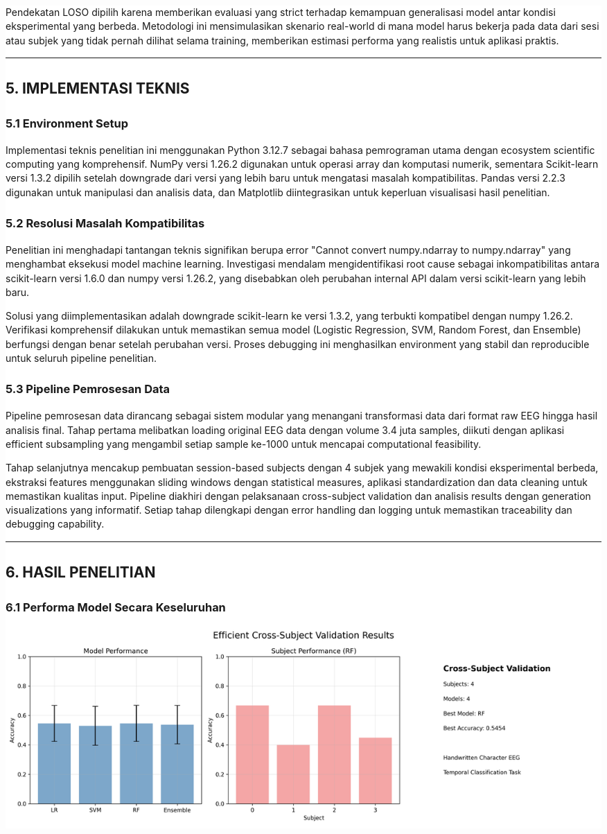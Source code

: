 Pendekatan LOSO dipilih karena memberikan evaluasi yang strict terhadap kemampuan generalisasi model antar kondisi eksperimental yang berbeda. Metodologi ini mensimulasikan skenario real-world di mana model harus bekerja pada data dari sesi atau subjek yang tidak pernah dilihat selama training, memberikan estimasi performa yang realistis untuk aplikasi praktis.

---

## 5. IMPLEMENTASI TEKNIS

### 5.1 Environment Setup

Implementasi teknis penelitian ini menggunakan Python 3.12.7 sebagai bahasa pemrograman utama dengan ecosystem scientific computing yang komprehensif. NumPy versi 1.26.2 digunakan untuk operasi array dan komputasi numerik, sementara Scikit-learn versi 1.3.2 dipilih setelah downgrade dari versi yang lebih baru untuk mengatasi masalah kompatibilitas. Pandas versi 2.2.3 digunakan untuk manipulasi dan analisis data, dan Matplotlib diintegrasikan untuk keperluan visualisasi hasil penelitian.

### 5.2 Resolusi Masalah Kompatibilitas

Penelitian ini menghadapi tantangan teknis signifikan berupa error "Cannot convert numpy.ndarray to numpy.ndarray" yang menghambat eksekusi model machine learning. Investigasi mendalam mengidentifikasi root cause sebagai inkompatibilitas antara scikit-learn versi 1.6.0 dan numpy versi 1.26.2, yang disebabkan oleh perubahan internal API dalam versi scikit-learn yang lebih baru.

Solusi yang diimplementasikan adalah downgrade scikit-learn ke versi 1.3.2, yang terbukti kompatibel dengan numpy 1.26.2. Verifikasi komprehensif dilakukan untuk memastikan semua model (Logistic Regression, SVM, Random Forest, dan Ensemble) berfungsi dengan benar setelah perubahan versi. Proses debugging ini menghasilkan environment yang stabil dan reproducible untuk seluruh pipeline penelitian.

### 5.3 Pipeline Pemrosesan Data

Pipeline pemrosesan data dirancang sebagai sistem modular yang menangani transformasi data dari format raw EEG hingga hasil analisis final. Tahap pertama melibatkan loading original EEG data dengan volume 3.4 juta samples, diikuti dengan aplikasi efficient subsampling yang mengambil setiap sample ke-1000 untuk mencapai computational feasibility.

Tahap selanjutnya mencakup pembuatan session-based subjects dengan 4 subjek yang mewakili kondisi eksperimental berbeda, ekstraksi features menggunakan sliding windows dengan statistical measures, aplikasi standardization dan data cleaning untuk memastikan kualitas input. Pipeline diakhiri dengan pelaksanaan cross-subject validation dan analisis results dengan generation visualizations yang informatif. Setiap tahap dilengkapi dengan error handling dan logging untuk memastikan traceability dan debugging capability.

---

## 6. HASIL PENELITIAN

### 6.1 Performa Model Secara Keseluruhan

![Hasil Cross-Validation](efficient_cross_validation_results.png)